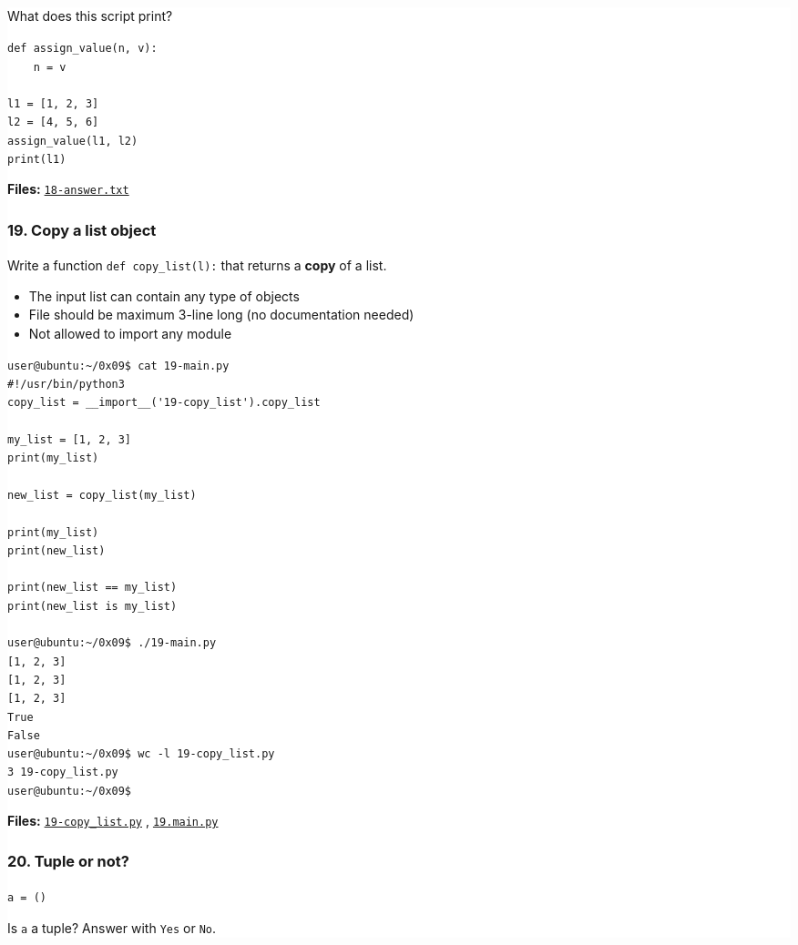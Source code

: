 What does this script print?
```
def assign_value(n, v):
    n = v

l1 = [1, 2, 3]
l2 = [4, 5, 6]
assign_value(l1, l2)
print(l1)
```

**Files:** [`18-answer.txt`](./18answer.txt)

### 19. Copy a list object

Write a function `def copy_list(l):` that returns a **copy** of a list.
* The input list can contain any type of objects
* File should be maximum 3-line long (no documentation needed)
* Not allowed to import any module
```
user@ubuntu:~/0x09$ cat 19-main.py
#!/usr/bin/python3
copy_list = __import__('19-copy_list').copy_list

my_list = [1, 2, 3]
print(my_list)

new_list = copy_list(my_list)

print(my_list)
print(new_list)

print(new_list == my_list)
print(new_list is my_list)

user@ubuntu:~/0x09$ ./19-main.py
[1, 2, 3]
[1, 2, 3]
[1, 2, 3]
True
False
user@ubuntu:~/0x09$ wc -l 19-copy_list.py 
3 19-copy_list.py
user@ubuntu:~/0x09$ 
```

**Files:** [`19-copy_list.py`](./19-copy_list.py) , [`19.main.py`](./mainFiles/19-main.py)

### 20. Tuple or not?

```
a = ()
```
Is `a` a tuple? Answer with `Yes` or `No`.

